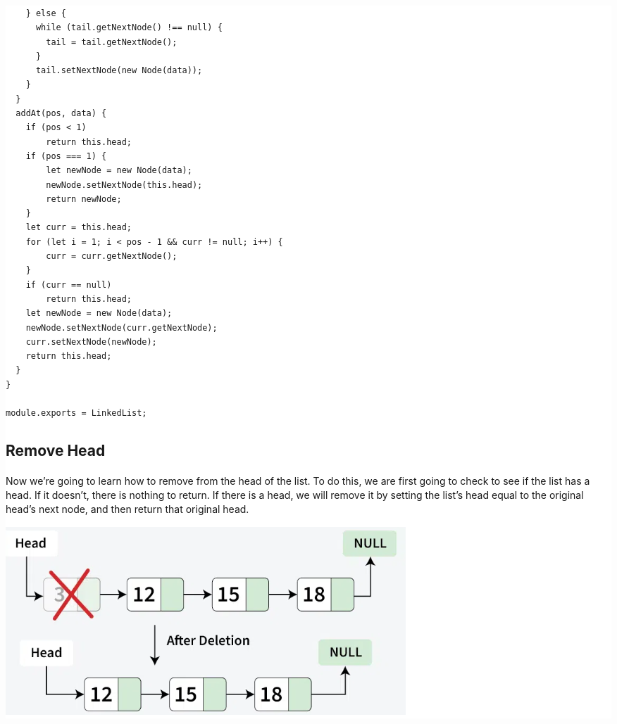 ```js{28-46}
    } else {
      while (tail.getNextNode() !== null) {
        tail = tail.getNextNode();
      }
      tail.setNextNode(new Node(data));
    }
  }
  addAt(pos, data) {
    if (pos < 1)
        return this.head;
    if (pos === 1) {
        let newNode = new Node(data);
        newNode.setNextNode(this.head);
        return newNode;
    }
    let curr = this.head;
    for (let i = 1; i < pos - 1 && curr != null; i++) {
        curr = curr.getNextNode();
    }
    if (curr == null)
        return this.head;
    let newNode = new Node(data);
    newNode.setNextNode(curr.getNextNode);
    curr.setNextNode(newNode);
    return this.head;
  }
}

module.exports = LinkedList;
```

## Remove Head

Now we’re going to learn how to remove from the head of the list. To do this, we are first going to check to see if the list has a head. If it doesn’t, there is nothing to return. If there is a head, we will remove it by setting the list’s head equal to the original head’s next node, and then return that original head.

![RemoveHead](./../../../../src/images/dsa/n-8.png)
